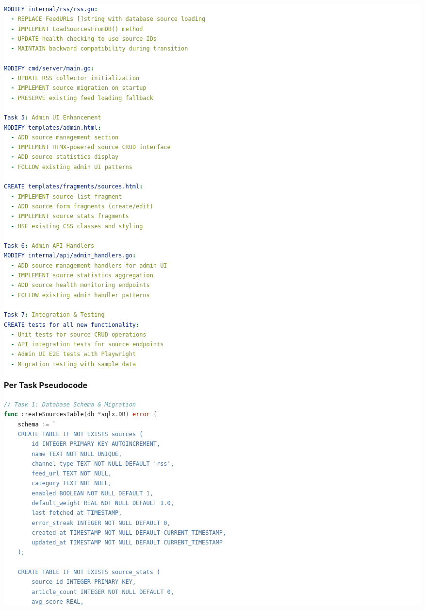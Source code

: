 ```yaml
MODIFY internal/rss/rss.go:
  - REPLACE FeedURLs []string with database source loading
  - IMPLEMENT LoadSourcesFromDB() method
  - UPDATE health checking to use source IDs
  - MAINTAIN backward compatibility during transition

MODIFY cmd/server/main.go:
  - UPDATE RSS collector initialization
  - IMPLEMENT source migration on startup
  - PRESERVE existing feed loading fallback

Task 5: Admin UI Enhancement
MODIFY templates/admin.html:
  - ADD source management section
  - IMPLEMENT HTMX-powered source CRUD interface
  - ADD source statistics display
  - FOLLOW existing admin UI patterns

CREATE templates/fragments/sources.html:
  - IMPLEMENT source list fragment
  - ADD source form fragments (create/edit)
  - IMPLEMENT source stats fragments
  - USE existing CSS classes and styling

Task 6: Admin API Handlers
MODIFY internal/api/admin_handlers.go:
  - ADD source management handlers for admin UI
  - IMPLEMENT source statistics aggregation
  - ADD source health monitoring endpoints
  - FOLLOW existing admin handler patterns

Task 7: Integration & Testing
CREATE tests for all new functionality:
  - Unit tests for source CRUD operations
  - API integration tests for source endpoints
  - Admin UI E2E tests with Playwright
  - Migration testing with sample data
```

### Per Task Pseudocode

```go
// Task 1: Database Schema & Migration
func createSourcesTable(db *sqlx.DB) error {
    schema := `
    CREATE TABLE IF NOT EXISTS sources (
        id INTEGER PRIMARY KEY AUTOINCREMENT,
        name TEXT NOT NULL UNIQUE,
        channel_type TEXT NOT NULL DEFAULT 'rss',
        feed_url TEXT NOT NULL,
        category TEXT NOT NULL,
        enabled BOOLEAN NOT NULL DEFAULT 1,
        default_weight REAL NOT NULL DEFAULT 1.0,
        last_fetched_at TIMESTAMP,
        error_streak INTEGER NOT NULL DEFAULT 0,
        created_at TIMESTAMP NOT NULL DEFAULT CURRENT_TIMESTAMP,
        updated_at TIMESTAMP NOT NULL DEFAULT CURRENT_TIMESTAMP
    );

    CREATE TABLE IF NOT EXISTS source_stats (
        source_id INTEGER PRIMARY KEY,
        article_count INTEGER NOT NULL DEFAULT 0,
        avg_score REAL,
```